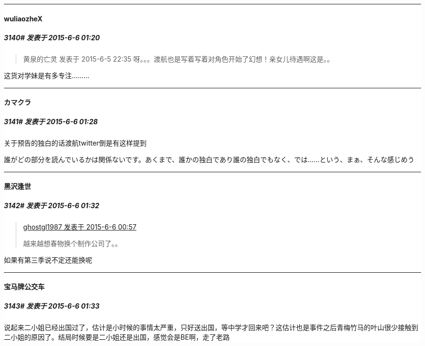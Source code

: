 





*****

####  wuliaozheX  
##### 3140#       发表于 2015-6-6 01:20



<blockquote>黄泉的亡灵 发表于 2015-6-5 22:35
呀。。。渡航也是写着写着对角色开始了幻想！亲女儿待遇啊这是。。</blockquote>
这货对学妹是有多专注………







*****

####  カマクラ  
##### 3141#       发表于 2015-6-6 01:28




关于预告的独白的话渡航twitter倒是有这样提到

誰がどの部分を読んでいるかは関係ないです。あくまで、誰かの独白であり誰の独白でもなく、では……という、まぁ、そんな感じめう







*****

####  黑沢逢世  
##### 3142#       发表于 2015-6-6 01:32



<blockquote><a href="httphttps://bbs.saraba1st.com/2b/forum.php?mod=redirect&amp;goto=findpost&amp;pid=29169838&amp;ptid=1108194" target="_blank">ghostgl1987 发表于 2015-6-6 00:57</a>

越来越想春物换个制作公司了。。</blockquote>
如果有第三季说不定还能换呢







*****

####  宝马牌公交车  
##### 3143#       发表于 2015-6-6 01:33




说起来二小姐已经出国过了，估计是小时候的事情太严重，只好送出国，等中学才回来吧？这估计也是事件之后青梅竹马的叶山很少接触到二小姐的原因了。结局时候要是二小姐还是出国，感觉会是BE啊，走了老路
